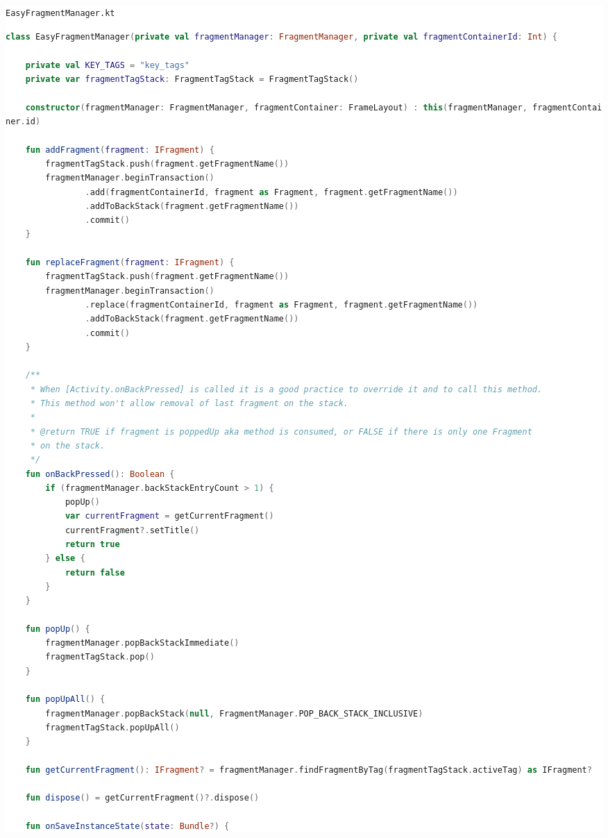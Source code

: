 `EasyFragmentManager.kt`

```kotlin
class EasyFragmentManager(private val fragmentManager: FragmentManager, private val fragmentContainerId: Int) {

    private val KEY_TAGS = "key_tags"
    private var fragmentTagStack: FragmentTagStack = FragmentTagStack()

    constructor(fragmentManager: FragmentManager, fragmentContainer: FrameLayout) : this(fragmentManager, fragmentContainer.id)

    fun addFragment(fragment: IFragment) {
        fragmentTagStack.push(fragment.getFragmentName())
        fragmentManager.beginTransaction()
                .add(fragmentContainerId, fragment as Fragment, fragment.getFragmentName())
                .addToBackStack(fragment.getFragmentName())
                .commit()
    }

    fun replaceFragment(fragment: IFragment) {
        fragmentTagStack.push(fragment.getFragmentName())
        fragmentManager.beginTransaction()
                .replace(fragmentContainerId, fragment as Fragment, fragment.getFragmentName())
                .addToBackStack(fragment.getFragmentName())
                .commit()
    }

    /**
     * When [Activity.onBackPressed] is called it is a good practice to override it and to call this method.
     * This method won't allow removal of last fragment on the stack.
     *
     * @return TRUE if fragment is poppedUp aka method is consumed, or FALSE if there is only one Fragment
     * on the stack.
     */
    fun onBackPressed(): Boolean {
        if (fragmentManager.backStackEntryCount > 1) {
            popUp()
            var currentFragment = getCurrentFragment()
            currentFragment?.setTitle()
            return true
        } else {
            return false
        }
    }

    fun popUp() {
        fragmentManager.popBackStackImmediate()
        fragmentTagStack.pop()
    }

    fun popUpAll() {
        fragmentManager.popBackStack(null, FragmentManager.POP_BACK_STACK_INCLUSIVE)
        fragmentTagStack.popUpAll()
    }

    fun getCurrentFragment(): IFragment? = fragmentManager.findFragmentByTag(fragmentTagStack.activeTag) as IFragment?

    fun dispose() = getCurrentFragment()?.dispose()

    fun onSaveInstanceState(state: Bundle?) {
```
